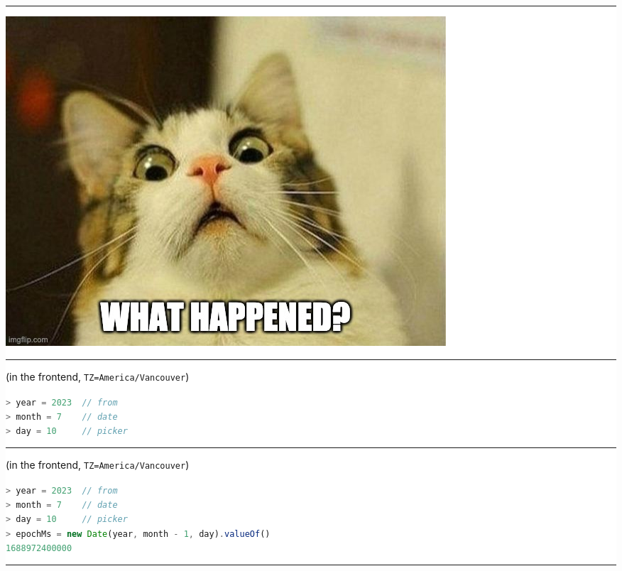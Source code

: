 

---

![bg contain](what-happened-cat.jpg)



---

(in the frontend, `TZ=America/Vancouver`)
```js
> year = 2023  // from
> month = 7    // date
> day = 10     // picker
```



---

(in the frontend, `TZ=America/Vancouver`)
```js
> year = 2023  // from
> month = 7    // date
> day = 10     // picker
> epochMs = new Date(year, month - 1, day).valueOf()
1688972400000
```



---

